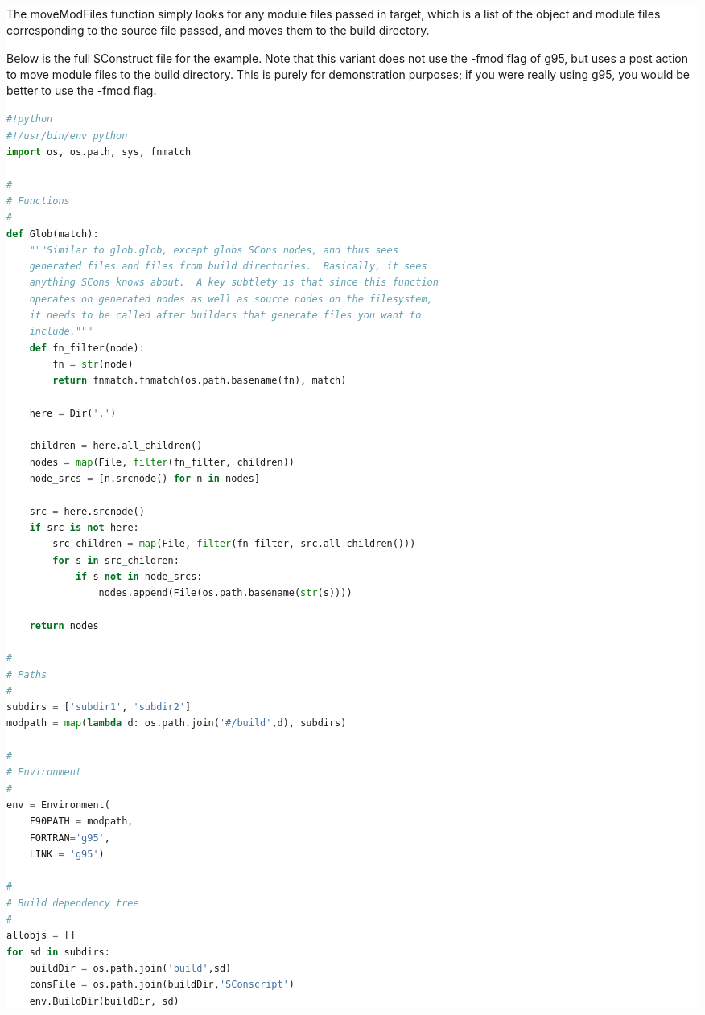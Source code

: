The moveModFiles function simply looks for any module files passed in target, which is a list of the object and module files corresponding to the source file passed, and moves them to the build directory. 

Below is the full SConstruct file for the example. Note that this variant does not use the -fmod flag of g95, but uses a post action to move module files to the build directory. This is purely for demonstration purposes; if you were really using g95, you would be better to use the -fmod flag. 


```python
#!python
#!/usr/bin/env python
import os, os.path, sys, fnmatch

#
# Functions
#
def Glob(match):
    """Similar to glob.glob, except globs SCons nodes, and thus sees
    generated files and files from build directories.  Basically, it sees
    anything SCons knows about.  A key subtlety is that since this function
    operates on generated nodes as well as source nodes on the filesystem,
    it needs to be called after builders that generate files you want to
    include."""
    def fn_filter(node):
        fn = str(node)
        return fnmatch.fnmatch(os.path.basename(fn), match)

    here = Dir('.')

    children = here.all_children()
    nodes = map(File, filter(fn_filter, children))
    node_srcs = [n.srcnode() for n in nodes]

    src = here.srcnode()
    if src is not here:
        src_children = map(File, filter(fn_filter, src.all_children()))
        for s in src_children:
            if s not in node_srcs:
                nodes.append(File(os.path.basename(str(s))))

    return nodes

#
# Paths
#
subdirs = ['subdir1', 'subdir2']
modpath = map(lambda d: os.path.join('#/build',d), subdirs)

#
# Environment
#
env = Environment(
    F90PATH = modpath,
    FORTRAN='g95',
    LINK = 'g95')

#
# Build dependency tree
#
allobjs = []
for sd in subdirs:
    buildDir = os.path.join('build',sd)
    consFile = os.path.join(buildDir,'SConscript')
    env.BuildDir(buildDir, sd)
```